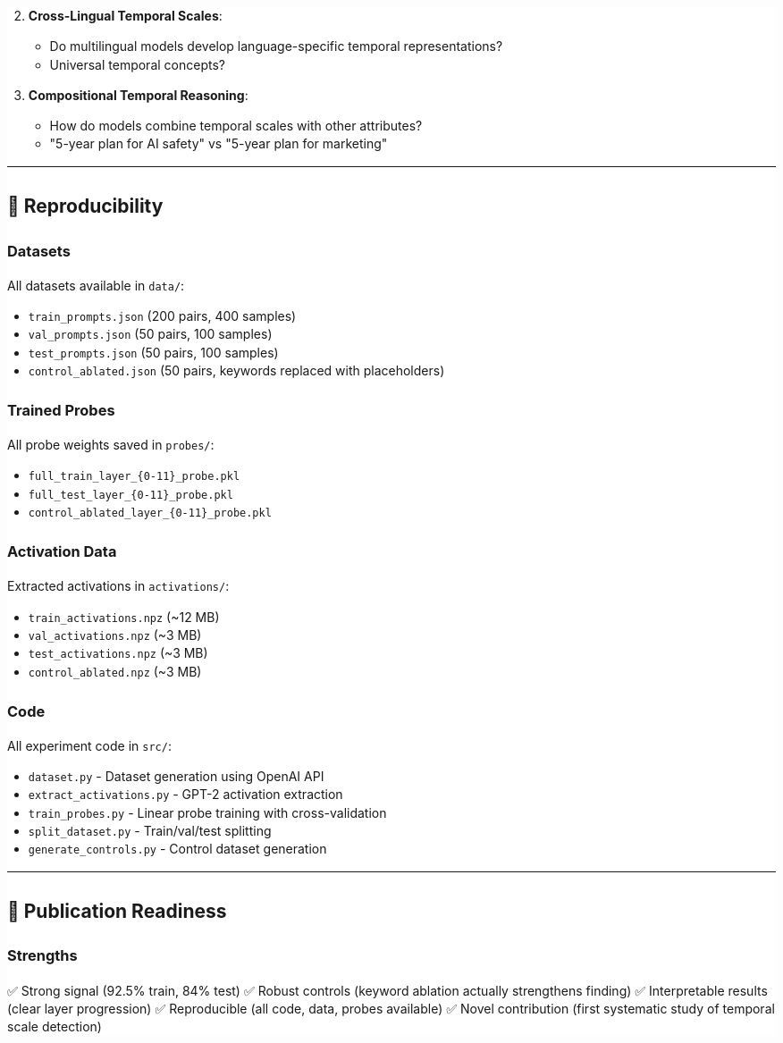 2. **Cross-Lingual Temporal Scales**:
   - Do multilingual models develop language-specific temporal representations?
   - Universal temporal concepts?

3. **Compositional Temporal Reasoning**:
   - How do models combine temporal scales with other attributes?
   - "5-year plan for AI safety" vs "5-year plan for marketing"

---

## 💾 Reproducibility

### Datasets

All datasets available in `data/`:
- `train_prompts.json` (200 pairs, 400 samples)
- `val_prompts.json` (50 pairs, 100 samples)
- `test_prompts.json` (50 pairs, 100 samples)
- `control_ablated.json` (50 pairs, keywords replaced with placeholders)

### Trained Probes

All probe weights saved in `probes/`:
- `full_train_layer_{0-11}_probe.pkl`
- `full_test_layer_{0-11}_probe.pkl`
- `control_ablated_layer_{0-11}_probe.pkl`

### Activation Data

Extracted activations in `activations/`:
- `train_activations.npz` (~12 MB)
- `val_activations.npz` (~3 MB)
- `test_activations.npz` (~3 MB)
- `control_ablated.npz` (~3 MB)

### Code

All experiment code in `src/`:
- `dataset.py` - Dataset generation using OpenAI API
- `extract_activations.py` - GPT-2 activation extraction
- `train_probes.py` - Linear probe training with cross-validation
- `split_dataset.py` - Train/val/test splitting
- `generate_controls.py` - Control dataset generation

---

## 📝 Publication Readiness

### Strengths

✅ Strong signal (92.5% train, 84% test)
✅ Robust controls (keyword ablation actually strengthens finding)
✅ Interpretable results (clear layer progression)
✅ Reproducible (all code, data, probes available)
✅ Novel contribution (first systematic study of temporal scale detection)
